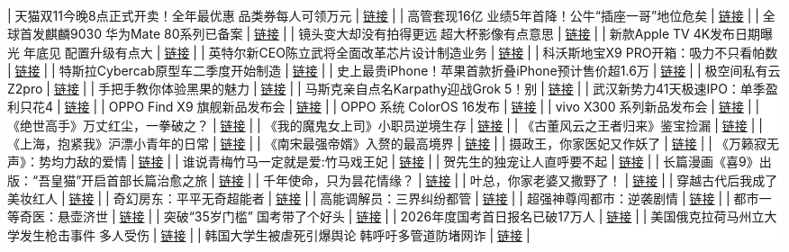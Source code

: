 | 天猫双11今晚8点正式开卖！全年最优惠 品类券每人可领万元 | [链接](https://finance.sina.com.cn/tech/roll/2025-10-20/doc-infupefs3963712.shtml) |
| 高管套现16亿 业绩5年首降！公牛“插座一哥”地位危矣 | [链接](https://finance.sina.com.cn/tech/discovery/2025-10-20/doc-infunxxn8459779.shtml) |
| 全球首发麒麟9030 华为Mate 80系列已备案 | [链接](https://finance.sina.com.cn/tech/discovery/2025-10-20/doc-infunxxr3069022.shtml) |
| 镜头变大却没有拍得更远 超大杯影像有点意思 | [链接](https://finance.sina.com.cn/tech/digi/2025-03-18/doc-inepywac3176188.shtml) |
| 新款Apple TV 4K发布日期曝光 年底见 配置升级有点大 | [链接](https://finance.sina.com.cn/tech/roll/2025-03-18/doc-inepznxw6965285.shtml) |
| 英特尔新CEO陈立武将全面改革芯片设计制造业务 | [链接](https://finance.sina.com.cn/tech/digi/2025-03-18/doc-inepyfem3488852.shtml) |
| 科沃斯地宝X9 PRO开箱：吸力不只看帕数 | [链接](https://video.sina.com.cn/p/tech/2025-03-18/detail-inepyfem3478966.d.html) |
| 特斯拉Cybercab原型车二季度开始制造 | [链接](https://finance.sina.com.cn/tech/roll/2025-03-18/doc-inepztfp8861050.shtml) |
| 史上最贵iPhone！苹果首款折叠iPhone预计售价超1.6万 | [链接](https://finance.sina.com.cn/tech/roll/2025-03-18/doc-inepztfu6857972.shtml) |
| 极空间私有云 Z2pro | [链接](https://zhongce.sina.com.cn/) |
| 手把手教你体验黑果的魅力 | [链接](https://zhongce.sina.com.cn/article/view/171568/) |
| 马斯克亲自点名Karpathy迎战Grok 5！别 | [链接](https://finance.sina.com.cn/tech/csj/2025-10-20/doc-infupqvp5308115.shtml) |
| 武汉新势力41天极速IPO：单季盈利只花4 | [链接](https://finance.sina.com.cn/tech/csj/2025-10-13/doc-infttaau5382473.shtml) |
| OPPO Find X9 旗舰新品发布会 | [链接](https://tech.sina.com.cn/zt_d/oppo_find_x9) |
| OPPO 系统 ColorOS 16发布 | [链接](https://tech.sina.com.cn/zt_d/oppocoloros16) |
| vivo X300 系列新品发布会 | [链接](https://tech.sina.com.cn/zt_d/vivo_x300) |
| 《绝世高手》万丈红尘，一拳破之？ | [链接](http://vip.book.sina.com.cn/weibobook/book/5396655.html) |
| 《我的魔鬼女上司》小职员逆境生存 | [链接](http://vip.book.sina.com.cn/weibobook/book/5373002.html) |
| 《古董风云之王者归来》鉴宝捡漏 | [链接](http://vip.book.sina.com.cn/weibobook/sina_reader.php?bid=5424262) |
| 《上海，抱紧我》沪漂小青年的日常 | [链接](http://vip.book.sina.com.cn/weibobook/sina_reader.php?bid=5419763) |
| 《南宋最强帝婿》入赘的最高境界 | [链接](http://vip.book.sina.com.cn/weibobook/sina_reader.php?bid=5421703  ) |
| 摄政王，你家医妃又作妖了 | [链接](http://vip.book.sina.com.cn/weibobook/sina_reader.php?bid=5430306) |
| 《万籁寂无声》：势均力敌的爱情 | [链接](http://vip.book.sina.com.cn/weibobook/book/5639692.html) |
| 谁说青梅竹马一定就是爱:竹马戏王妃 | [链接](http://vip.book.sina.com.cn/weibobook/vipc.php?bid=203629) |
| 贺先生的独宠让人直呼要不起 | [链接](http://vip.book.sina.com.cn/weibobook/sina_reader.php?bid=5417440) |
| 长篇漫画《喜9》出版：“吾皇猫”开启首部长篇治愈之旅 | [链接](http://book.sina.com.cn/zixun/2025-08-25/doc-infnemzh2547051.shtml) |
| 千年使命，只为昙花情缘？ | [链接](http://vip.book.sina.com.cn/weibobook/book/5364727.html) |
| 叶总，你家老婆又撒野了！ | [链接](http://vip.book.sina.com.cn/weibobook/sina_reader.php?bid=5430453) |
| 穿越古代后我成了美妆红人 | [链接](http://vip.book.sina.com.cn/weibobook/sina_reader.php?bid=5430515) |
| 奇幻房东：平平无奇超能者 | [链接](http://vip.book.sina.com.cn/weibobook/sina_reader.php?bid=5387021) |
| 高能调解员：三界纠纷都管 | [链接](http://vip.book.sina.com.cn/weibobook/sina_reader.php?bid=5399905) |
| 超强神尊闯都市：逆袭剧情 | [链接](http://vip.book.sina.com.cn/weibobook/sina_reader.php?bid=5405002) |
| 都市一等奇医：悬壶济世 | [链接](http://vip.book.sina.com.cn/weibobook/sina_reader.php?bid=5430842) |
| 突破“35岁门槛” 国考带了个好头 | [链接](https://edu.sina.com.cn/official/2025-10-16/doc-infuaqmq9713246.shtml) |
| 2026年度国考首日报名已破17万人 | [链接](https://edu.sina.com.cn/official/2025-10-16/doc-infuaqmp7203917.shtml) |
| 美国俄克拉荷马州立大学发生枪击事件 多人受伤 | [链接](https://edu.sina.com.cn/a/2025-10-20/doc-infupqvr9988751.shtml) |
| 韩国大学生被虐死引爆舆论 韩呼吁多管道防堵网诈 | [链接](https://edu.sina.com.cn/a/2025-10-20/doc-infupqvn3840652.shtml) |